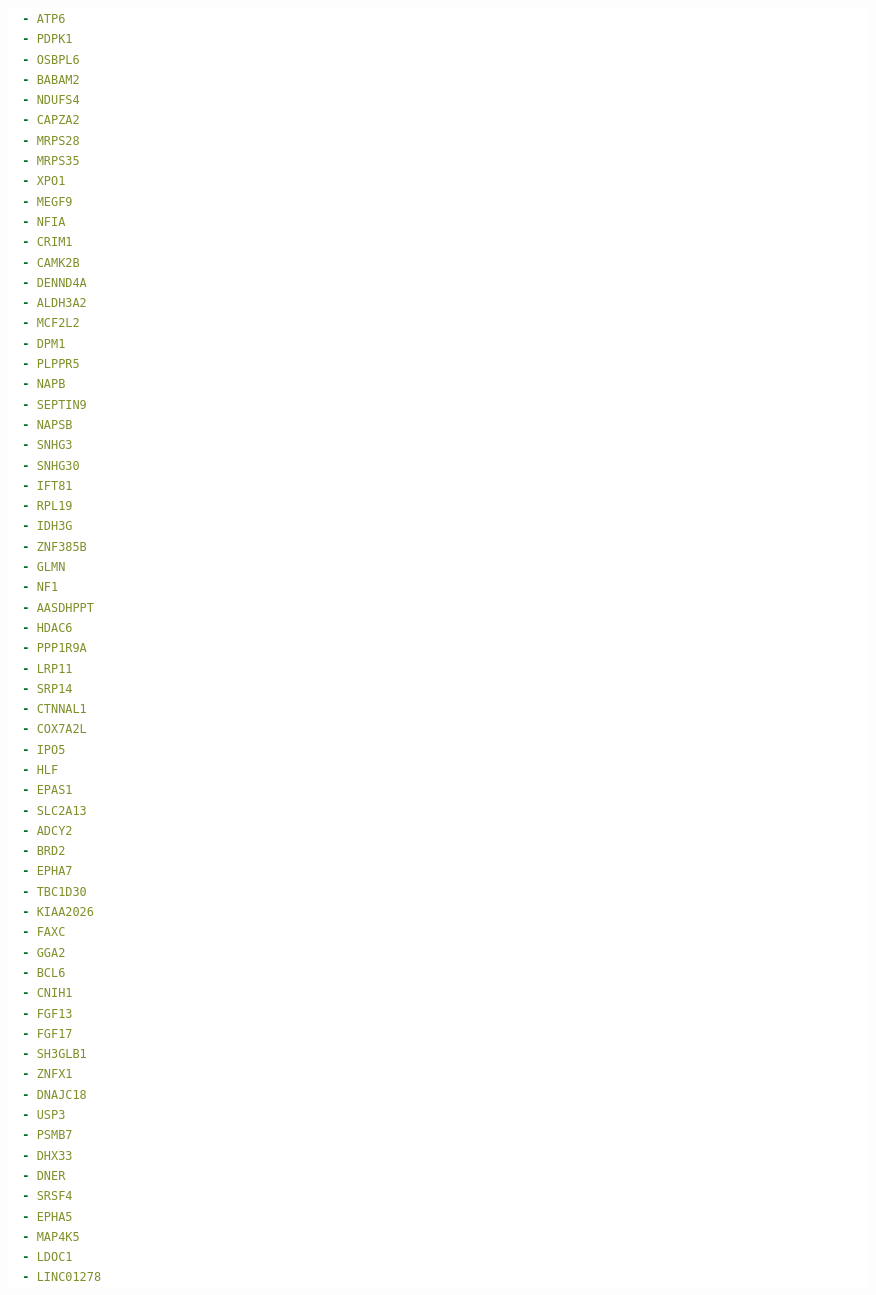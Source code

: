 ```yaml
  - ATP6
  - PDPK1
  - OSBPL6
  - BABAM2
  - NDUFS4
  - CAPZA2
  - MRPS28
  - MRPS35
  - XPO1
  - MEGF9
  - NFIA
  - CRIM1
  - CAMK2B
  - DENND4A
  - ALDH3A2
  - MCF2L2
  - DPM1
  - PLPPR5
  - NAPB
  - SEPTIN9
  - NAPSB
  - SNHG3
  - SNHG30
  - IFT81
  - RPL19
  - IDH3G
  - ZNF385B
  - GLMN
  - NF1
  - AASDHPPT
  - HDAC6
  - PPP1R9A
  - LRP11
  - SRP14
  - CTNNAL1
  - COX7A2L
  - IPO5
  - HLF
  - EPAS1
  - SLC2A13
  - ADCY2
  - BRD2
  - EPHA7
  - TBC1D30
  - KIAA2026
  - FAXC
  - GGA2
  - BCL6
  - CNIH1
  - FGF13
  - FGF17
  - SH3GLB1
  - ZNFX1
  - DNAJC18
  - USP3
  - PSMB7
  - DHX33
  - DNER
  - SRSF4
  - EPHA5
  - MAP4K5
  - LDOC1
  - LINC01278
```